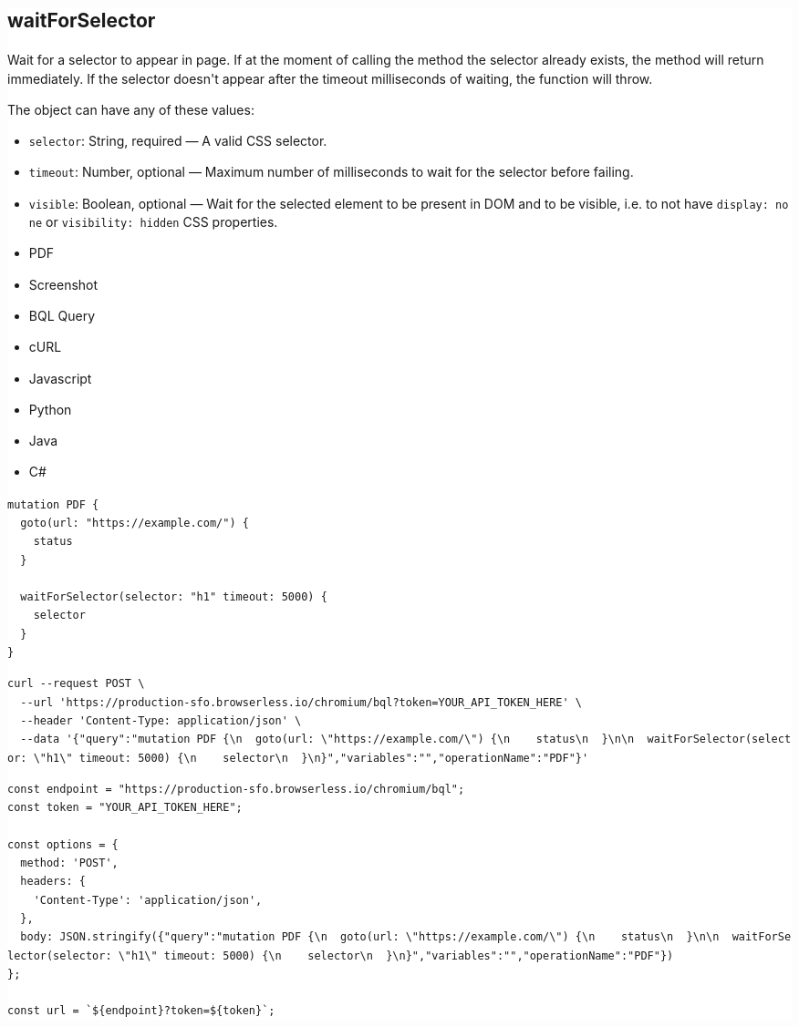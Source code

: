 ```codeBlockLines_p187

```

## waitForSelector [​](https://docs.browserless.io/nav-options/waiting\#waitforselector "Direct link to waitForSelector")

Wait for a selector to appear in page. If at the moment of calling the method the selector already exists, the method will return immediately. If the selector doesn't appear after the timeout milliseconds of waiting, the function will throw.

The object can have any of these values:

- `selector`: String, required — A valid CSS selector.
- `timeout`: Number, optional — Maximum number of milliseconds to wait for the selector before failing.
- `visible`: Boolean, optional — Wait for the selected element to be present in DOM and to be visible, i.e. to not have `display: none` or `visibility: hidden` CSS properties.

- PDF
- Screenshot

- BQL Query
- cURL
- Javascript
- Python
- Java
- C#

```codeBlockLines_p187
mutation PDF {
  goto(url: "https://example.com/") {
    status
  }

  waitForSelector(selector: "h1" timeout: 5000) {
    selector
  }
}

```

```codeBlockLines_p187
curl --request POST \
  --url 'https://production-sfo.browserless.io/chromium/bql?token=YOUR_API_TOKEN_HERE' \
  --header 'Content-Type: application/json' \
  --data '{"query":"mutation PDF {\n  goto(url: \"https://example.com/\") {\n    status\n  }\n\n  waitForSelector(selector: \"h1\" timeout: 5000) {\n    selector\n  }\n}","variables":"","operationName":"PDF"}'

```

```codeBlockLines_p187
const endpoint = "https://production-sfo.browserless.io/chromium/bql";
const token = "YOUR_API_TOKEN_HERE";

const options = {
  method: 'POST',
  headers: {
    'Content-Type': 'application/json',
  },
  body: JSON.stringify({"query":"mutation PDF {\n  goto(url: \"https://example.com/\") {\n    status\n  }\n\n  waitForSelector(selector: \"h1\" timeout: 5000) {\n    selector\n  }\n}","variables":"","operationName":"PDF"})
};

const url = `${endpoint}?token=${token}`;
```